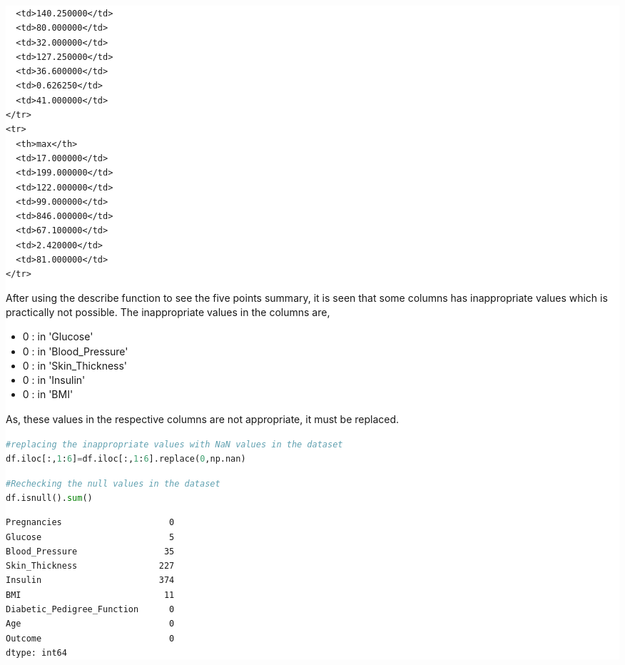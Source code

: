       <td>140.250000</td>
      <td>80.000000</td>
      <td>32.000000</td>
      <td>127.250000</td>
      <td>36.600000</td>
      <td>0.626250</td>
      <td>41.000000</td>
    </tr>
    <tr>
      <th>max</th>
      <td>17.000000</td>
      <td>199.000000</td>
      <td>122.000000</td>
      <td>99.000000</td>
      <td>846.000000</td>
      <td>67.100000</td>
      <td>2.420000</td>
      <td>81.000000</td>
    </tr>
  </tbody>
</table>
</div>



After using the describe function to see the five points summary, it is seen that some columns has inappropriate values which is practically not possible. The inappropriate values in the columns are,
<ul><li>0 : in 'Glucose'
    <li>0 : in 'Blood_Pressure'
    <li>0 : in 'Skin_Thickness'
    <li>0 : in 'Insulin'
    <li>0 : in 'BMI'</ul>
As, these values in the respective columns are not appropriate, it must be replaced.



```python
#replacing the inappropriate values with NaN values in the dataset
df.iloc[:,1:6]=df.iloc[:,1:6].replace(0,np.nan)
```


```python
#Rechecking the null values in the dataset
df.isnull().sum()
```




    Pregnancies                     0
    Glucose                         5
    Blood_Pressure                 35
    Skin_Thickness                227
    Insulin                       374
    BMI                            11
    Diabetic_Pedigree_Function      0
    Age                             0
    Outcome                         0
    dtype: int64
